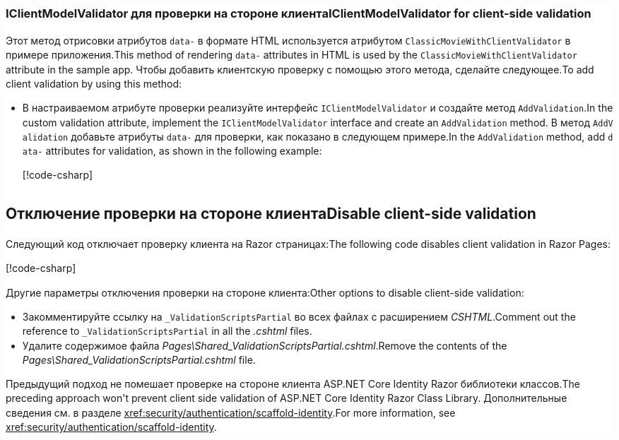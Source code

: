 ### <a name="iclientmodelvalidator-for-client-side-validation"></a><span data-ttu-id="8c5ad-305">IClientModelValidator для проверки на стороне клиента</span><span class="sxs-lookup"><span data-stu-id="8c5ad-305">IClientModelValidator for client-side validation</span></span>

<span data-ttu-id="8c5ad-306">Этот метод отрисовки атрибутов `data-` в формате HTML используется атрибутом `ClassicMovieWithClientValidator` в примере приложения.</span><span class="sxs-lookup"><span data-stu-id="8c5ad-306">This method of rendering `data-` attributes in HTML is used by the `ClassicMovieWithClientValidator` attribute in the sample app.</span></span> <span data-ttu-id="8c5ad-307">Чтобы добавить клиентскую проверку с помощью этого метода, сделайте следующее.</span><span class="sxs-lookup"><span data-stu-id="8c5ad-307">To add client validation by using this method:</span></span>

* <span data-ttu-id="8c5ad-308">В настраиваемом атрибуте проверки реализуйте интерфейс `IClientModelValidator` и создайте метод `AddValidation`.</span><span class="sxs-lookup"><span data-stu-id="8c5ad-308">In the custom validation attribute, implement the `IClientModelValidator` interface and create an `AddValidation` method.</span></span> <span data-ttu-id="8c5ad-309">В метод `AddValidation` добавьте атрибуты `data-` для проверки, как показано в следующем примере.</span><span class="sxs-lookup"><span data-stu-id="8c5ad-309">In the `AddValidation` method, add `data-` attributes for validation, as shown in the following example:</span></span>

  [!code-csharp[](validation/samples/3.x/ValidationSample/Validation/ClassicMovieWithClientValidatorAttribute.cs?name=snippet_Class)]

## <a name="disable-client-side-validation"></a><span data-ttu-id="8c5ad-310">Отключение проверки на стороне клиента</span><span class="sxs-lookup"><span data-stu-id="8c5ad-310">Disable client-side validation</span></span>

<span data-ttu-id="8c5ad-311">Следующий код отключает проверку клиента на Razor страницах:</span><span class="sxs-lookup"><span data-stu-id="8c5ad-311">The following code disables client validation in Razor Pages:</span></span>

[!code-csharp[](validation/samples/3.x/ValidationSample/Startup.cs?name=snippet_DisableClientValidation&highlight=2-5)]

<span data-ttu-id="8c5ad-312">Другие параметры отключения проверки на стороне клиента:</span><span class="sxs-lookup"><span data-stu-id="8c5ad-312">Other options to disable client-side validation:</span></span>

* <span data-ttu-id="8c5ad-313">Закомментируйте ссылку на `_ValidationScriptsPartial` во всех файлах с расширением *CSHTML*.</span><span class="sxs-lookup"><span data-stu-id="8c5ad-313">Comment out the reference to `_ValidationScriptsPartial` in all the *.cshtml* files.</span></span>
* <span data-ttu-id="8c5ad-314">Удалите содержимое файла *Pages\Shared\_ValidationScriptsPartial.cshtml*.</span><span class="sxs-lookup"><span data-stu-id="8c5ad-314">Remove the contents of the *Pages\Shared\_ValidationScriptsPartial.cshtml* file.</span></span>

<span data-ttu-id="8c5ad-315">Предыдущий подход не помешает проверке на стороне клиента ASP.NET Core Identity Razor библиотеки классов.</span><span class="sxs-lookup"><span data-stu-id="8c5ad-315">The preceding approach won't prevent client side validation of ASP.NET Core Identity Razor Class Library.</span></span> <span data-ttu-id="8c5ad-316">Дополнительные сведения см. в разделе <xref:security/authentication/scaffold-identity>.</span><span class="sxs-lookup"><span data-stu-id="8c5ad-316">For more information, see <xref:security/authentication/scaffold-identity>.</span></span>
